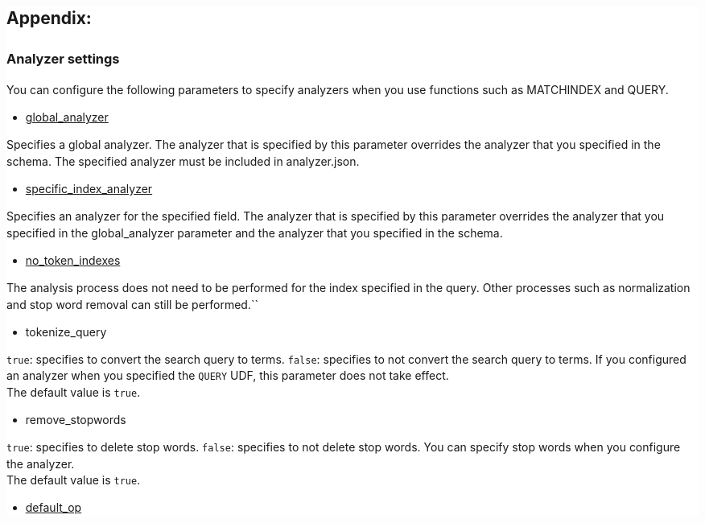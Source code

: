 

<a name="uu7k2"></a>

## Appendix:

<a name="U3sqX"></a>

###

<a name="ORuoy"></a>

### Analyzer settings

You can configure the following parameters to specify analyzers when you use functions such as MATCHINDEX and QUERY.



- [global_analyzer]()



Specifies a global analyzer. The analyzer that is specified by this parameter overrides the analyzer that you specified in the schema. The specified analyzer must be included in analyzer.json.



- [specific_index_analyzer]()



Specifies an analyzer for the specified field. The analyzer that is specified by this parameter overrides the analyzer that you specified in the global_analyzer parameter and the analyzer that you specified in the schema.



- [no_token_indexes]()



The analysis process does not need to be performed for the index specified in the query. Other processes such as normalization and stop word removal can still be performed.``<br />



- tokenize_query



`true`: specifies to convert the search query to terms. `false`: specifies to not convert the search query to terms. If you configured an analyzer when you specified the `QUERY` UDF, this parameter does not take effect.<br />The default value is `true`.



- remove_stopwords



`true`: specifies to delete stop words. `false`: specifies to not delete stop words. You can specify stop words when you configure the analyzer.<br />The default value is `true`.



- [default_op]()
